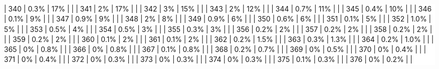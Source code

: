 | 340 | 0.3% | 17% |  |
| 341 | 2% | 17% |  |
| 342 | 3% | 15% |  |
| 343 | 2% | 12% |  |
| 344 | 0.7% | 11% |  |
| 345 | 0.4% | 10% |  |
| 346 | 0.1% | 9% |  |
| 347 | 0.9% | 9% |  |
| 348 | 2% | 8% |  |
| 349 | 0.9% | 6% |  |
| 350 | 0.6% | 6% |  |
| 351 | 0.1% | 5% |  |
| 352 | 1.0% | 5% |  |
| 353 | 0.5% | 4% |  |
| 354 | 0.5% | 3% |  |
| 355 | 0.3% | 3% |  |
| 356 | 0.2% | 2% |  |
| 357 | 0.2% | 2% |  |
| 358 | 0.2% | 2% |  |
| 359 | 0.2% | 2% |  |
| 360 | 0.1% | 2% |  |
| 361 | 0.1% | 2% |  |
| 362 | 0.2% | 1.5% |  |
| 363 | 0.3% | 1.3% |  |
| 364 | 0.2% | 1.0% |  |
| 365 | 0% | 0.8% |  |
| 366 | 0% | 0.8% |  |
| 367 | 0.1% | 0.8% |  |
| 368 | 0.2% | 0.7% |  |
| 369 | 0% | 0.5% |  |
| 370 | 0% | 0.4% |  |
| 371 | 0% | 0.4% |  |
| 372 | 0% | 0.3% |  |
| 373 | 0% | 0.3% |  |
| 374 | 0% | 0.3% |  |
| 375 | 0.1% | 0.3% |  |
| 376 | 0% | 0.2% |  |